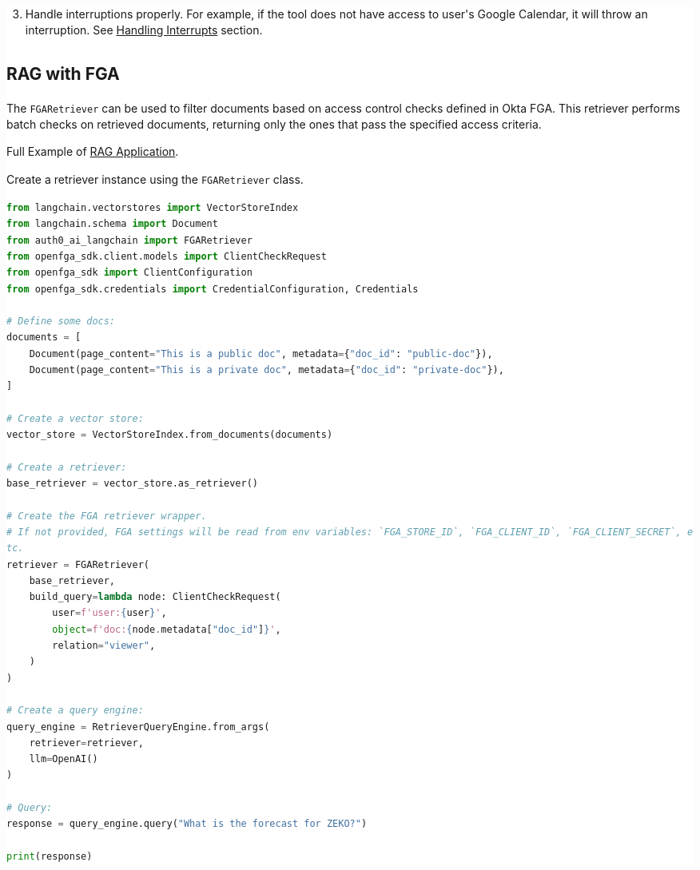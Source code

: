 3. Handle interruptions properly. For example, if the tool does not have access to user's Google Calendar, it will throw an interruption. See [Handling Interrupts](#handling-interrupts) section.

## RAG with FGA

The `FGARetriever` can be used to filter documents based on access control checks defined in Okta FGA. This retriever performs batch checks on retrieved documents, returning only the ones that pass the specified access criteria.

Full Example of [RAG Application](https://github.com/auth0-lab/auth0-ai-python/tree/main/examples/authorization-for-rag/langchain-examples).

Create a retriever instance using the `FGARetriever` class.

```python
from langchain.vectorstores import VectorStoreIndex
from langchain.schema import Document
from auth0_ai_langchain import FGARetriever
from openfga_sdk.client.models import ClientCheckRequest
from openfga_sdk import ClientConfiguration
from openfga_sdk.credentials import CredentialConfiguration, Credentials

# Define some docs:
documents = [
    Document(page_content="This is a public doc", metadata={"doc_id": "public-doc"}),
    Document(page_content="This is a private doc", metadata={"doc_id": "private-doc"}),
]

# Create a vector store:
vector_store = VectorStoreIndex.from_documents(documents)

# Create a retriever:
base_retriever = vector_store.as_retriever()

# Create the FGA retriever wrapper.
# If not provided, FGA settings will be read from env variables: `FGA_STORE_ID`, `FGA_CLIENT_ID`, `FGA_CLIENT_SECRET`, etc.
retriever = FGARetriever(
    base_retriever,
    build_query=lambda node: ClientCheckRequest(
        user=f'user:{user}',
        object=f'doc:{node.metadata["doc_id"]}',
        relation="viewer",
    )
)

# Create a query engine:
query_engine = RetrieverQueryEngine.from_args(
    retriever=retriever,
    llm=OpenAI()
)

# Query:
response = query_engine.query("What is the forecast for ZEKO?")

print(response)
```
